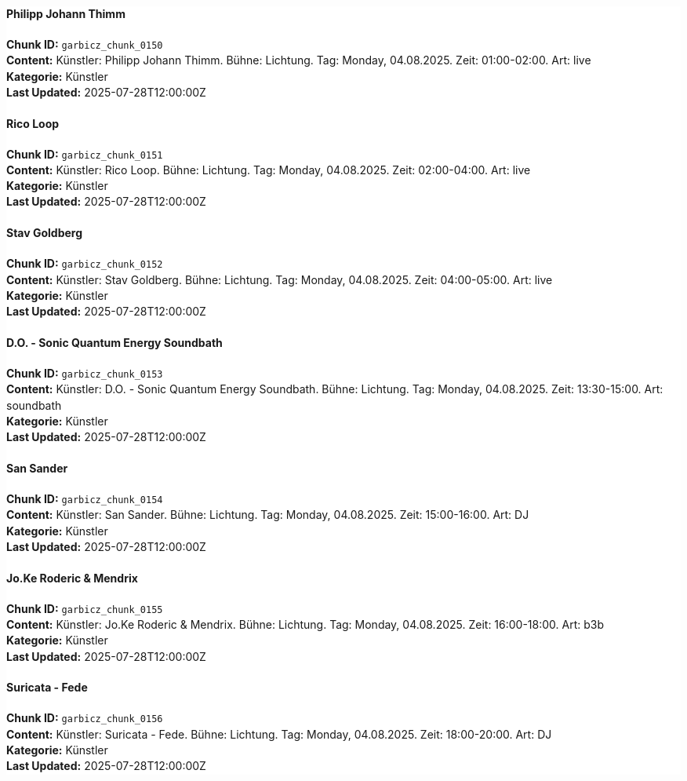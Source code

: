 #### Philipp Johann Thimm

**Chunk ID:** `garbicz_chunk_0150`  
**Content:** Künstler: Philipp Johann Thimm. Bühne: Lichtung. Tag: Monday, 04.08.2025. Zeit: 01:00-02:00. Art: live  
**Kategorie:** Künstler  
**Last Updated:** 2025-07-28T12:00:00Z  

#### Rico Loop

**Chunk ID:** `garbicz_chunk_0151`  
**Content:** Künstler: Rico Loop. Bühne: Lichtung. Tag: Monday, 04.08.2025. Zeit: 02:00-04:00. Art: live  
**Kategorie:** Künstler  
**Last Updated:** 2025-07-28T12:00:00Z  

#### Stav Goldberg

**Chunk ID:** `garbicz_chunk_0152`  
**Content:** Künstler: Stav Goldberg. Bühne: Lichtung. Tag: Monday, 04.08.2025. Zeit: 04:00-05:00. Art: live  
**Kategorie:** Künstler  
**Last Updated:** 2025-07-28T12:00:00Z  

#### D.O. - Sonic Quantum Energy Soundbath

**Chunk ID:** `garbicz_chunk_0153`  
**Content:** Künstler: D.O. - Sonic Quantum Energy Soundbath. Bühne: Lichtung. Tag: Monday, 04.08.2025. Zeit: 13:30-15:00. Art: soundbath  
**Kategorie:** Künstler  
**Last Updated:** 2025-07-28T12:00:00Z  

#### San Sander

**Chunk ID:** `garbicz_chunk_0154`  
**Content:** Künstler: San Sander. Bühne: Lichtung. Tag: Monday, 04.08.2025. Zeit: 15:00-16:00. Art: DJ  
**Kategorie:** Künstler  
**Last Updated:** 2025-07-28T12:00:00Z  

#### Jo.Ke Roderic & Mendrix

**Chunk ID:** `garbicz_chunk_0155`  
**Content:** Künstler: Jo.Ke Roderic & Mendrix. Bühne: Lichtung. Tag: Monday, 04.08.2025. Zeit: 16:00-18:00. Art: b3b  
**Kategorie:** Künstler  
**Last Updated:** 2025-07-28T12:00:00Z  

#### Suricata - Fede

**Chunk ID:** `garbicz_chunk_0156`  
**Content:** Künstler: Suricata - Fede. Bühne: Lichtung. Tag: Monday, 04.08.2025. Zeit: 18:00-20:00. Art: DJ  
**Kategorie:** Künstler  
**Last Updated:** 2025-07-28T12:00:00Z  
